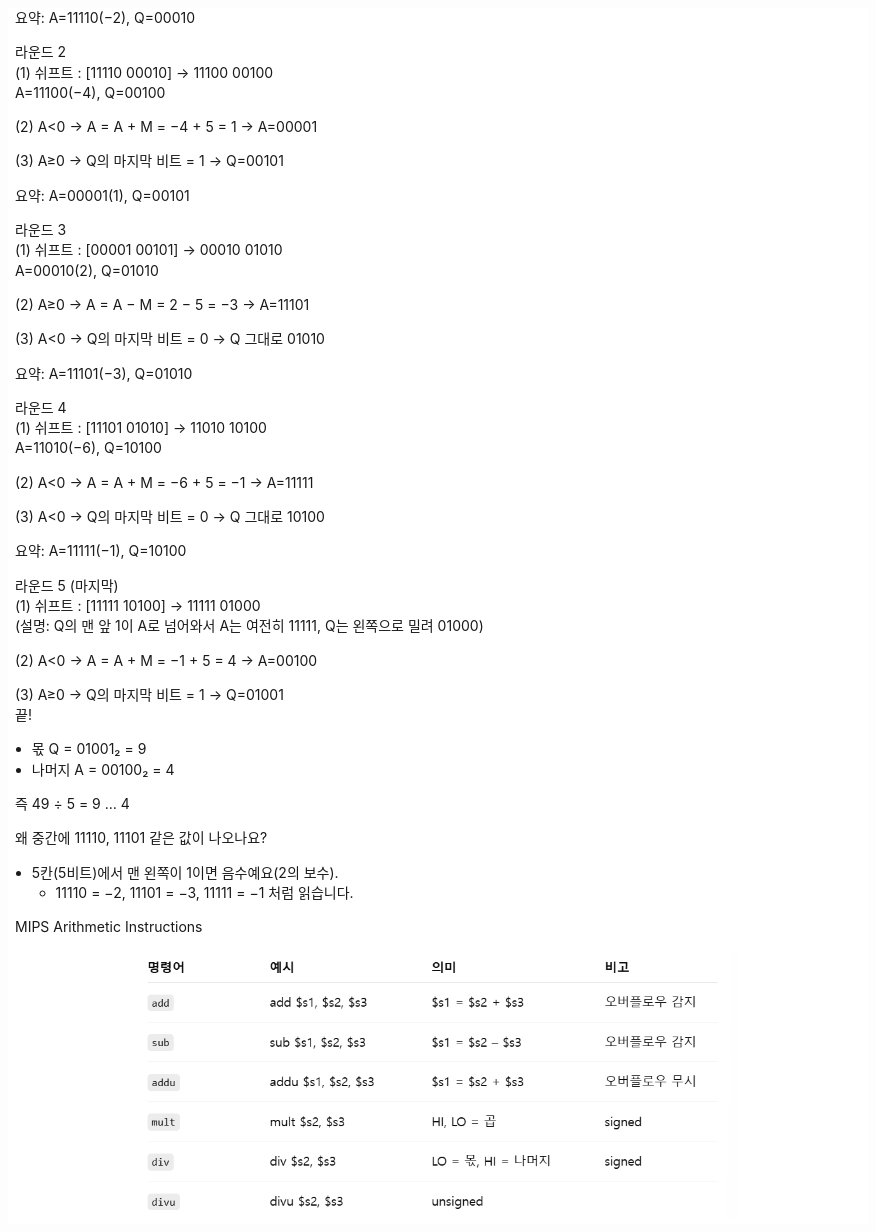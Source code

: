&ensp;요약: A=11110(−2), Q=00010<br/>

&ensp;라운드 2<br/>
&ensp;(1) 쉬프트 : [11110 00010] → 11100 00100<br/>
&ensp;A=11100(−4), Q=00100<br/>

&ensp;(2) A<0 → A = A + M = −4 + 5 = 1 → A=00001<br/>

&ensp;(3) A≥0 → Q의 마지막 비트 = 1 → Q=00101<br/>

&ensp;요약: A=00001(1), Q=00101<br/>

&ensp;라운드 3<br/>
&ensp;(1) 쉬프트 : [00001 00101] → 00010 01010<br/>
&ensp;A=00010(2), Q=01010<br/>

&ensp;(2) A≥0 → A = A − M = 2 − 5 = −3 → A=11101<br/>

&ensp;(3) A<0 → Q의 마지막 비트 = 0 → Q 그대로 01010<br/>

&ensp;요약: A=11101(−3), Q=01010<br/>

&ensp;라운드 4<br/>
&ensp;(1) 쉬프트 : [11101 01010] → 11010 10100<br/>
&ensp;A=11010(−6), Q=10100<br/>

&ensp;(2) A<0 → A = A + M = −6 + 5 = −1 → A=11111<br/>

&ensp;(3) A<0 → Q의 마지막 비트 = 0 → Q 그대로 10100<br/>

&ensp;요약: A=11111(−1), Q=10100<br/>

&ensp;라운드 5 (마지막)<br/>
&ensp;(1) 쉬프트 : [11111 10100] → 11111 01000<br/>
&ensp;(설명: Q의 맨 앞 1이 A로 넘어와서 A는 여전히 11111, Q는 왼쪽으로 밀려 01000)<br/>

&ensp;(2) A<0 → A = A + M = −1 + 5 = 4 → A=00100<br/>

&ensp;(3) A≥0 → Q의 마지막 비트 = 1 → Q=01001<br/>
&ensp;끝!<br/>

* 몫 Q = 01001₂ = 9
* 나머지 A = 00100₂ = 4

&ensp;즉 49 ÷ 5 = 9 … 4<br/>

&ensp;왜 중간에 11110, 11101 같은 값이 나오나요?<br/>
* 5칸(5비트)에서 맨 왼쪽이 1이면 음수예요(2의 보수).
  - 11110 = −2, 11101 = −3, 11111 = −1 처럼 읽습니다.


&ensp;MIPS Arithmetic Instructions<br/>
<p align="center"><img src="/assets/img/Computer Architecture/chapter3. Arithmetic for Computers/3-41.png" width="600"></p> 